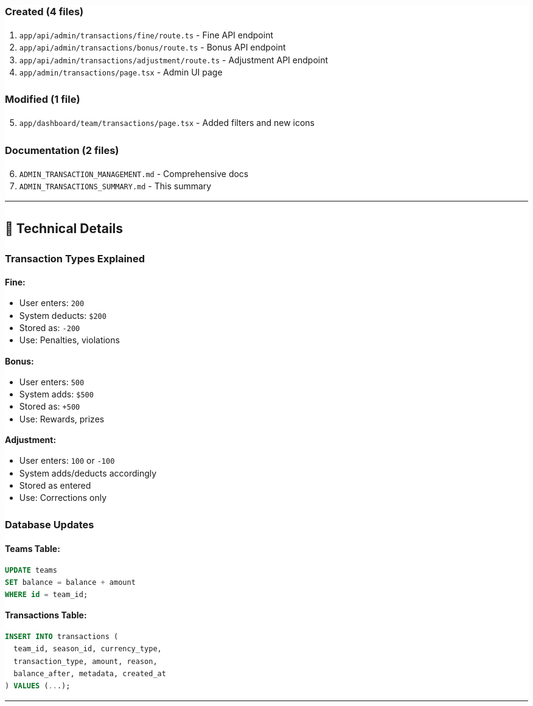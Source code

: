 ### Created (4 files)
1. `app/api/admin/transactions/fine/route.ts` - Fine API endpoint
2. `app/api/admin/transactions/bonus/route.ts` - Bonus API endpoint
3. `app/api/admin/transactions/adjustment/route.ts` - Adjustment API endpoint
4. `app/admin/transactions/page.tsx` - Admin UI page

### Modified (1 file)
5. `app/dashboard/team/transactions/page.tsx` - Added filters and new icons

### Documentation (2 files)
6. `ADMIN_TRANSACTION_MANAGEMENT.md` - Comprehensive docs
7. `ADMIN_TRANSACTIONS_SUMMARY.md` - This summary

---

## 🔧 Technical Details

### Transaction Types Explained

**Fine:**
- User enters: `200`
- System deducts: `$200`
- Stored as: `-200`
- Use: Penalties, violations

**Bonus:**
- User enters: `500`
- System adds: `$500`
- Stored as: `+500`
- Use: Rewards, prizes

**Adjustment:**
- User enters: `100` or `-100`
- System adds/deducts accordingly
- Stored as entered
- Use: Corrections only

### Database Updates

**Teams Table:**
```sql
UPDATE teams 
SET balance = balance + amount 
WHERE id = team_id;
```

**Transactions Table:**
```sql
INSERT INTO transactions (
  team_id, season_id, currency_type,
  transaction_type, amount, reason,
  balance_after, metadata, created_at
) VALUES (...);
```

---